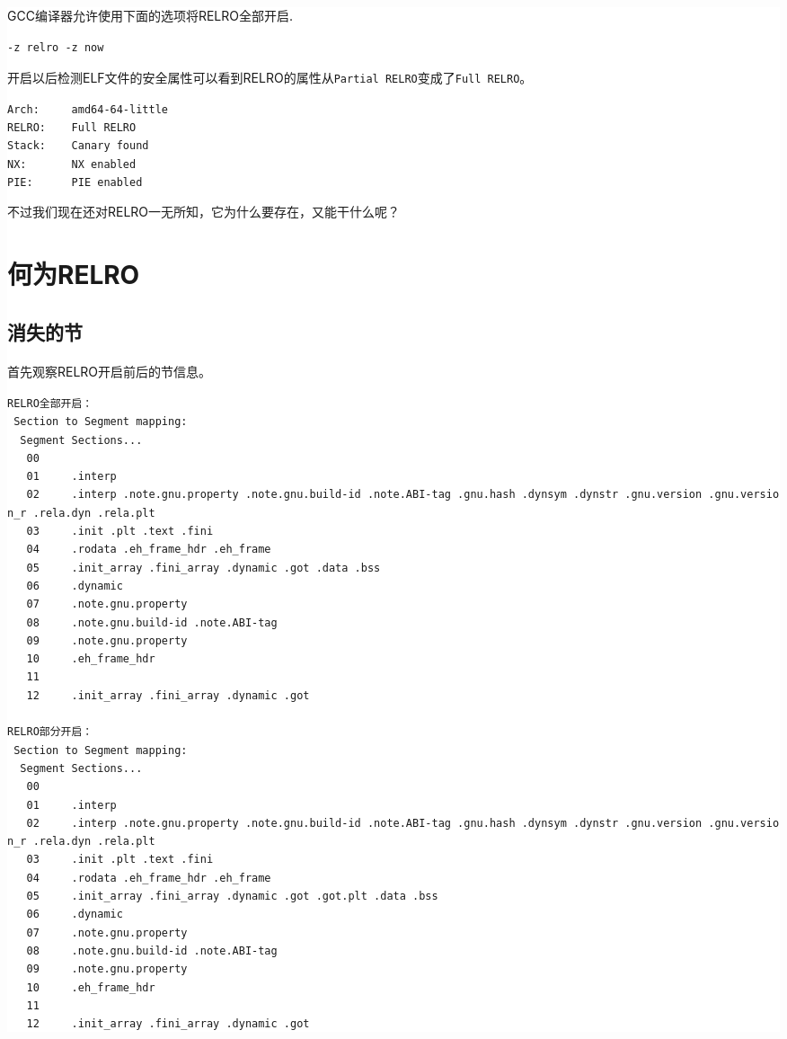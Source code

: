 GCC编译器允许使用下面的选项将RELRO全部开启.

```
-z relro -z now
```

开启以后检测ELF文件的安全属性可以看到RELRO的属性从`Partial RELRO`变成了`Full RELRO`。

```
Arch:     amd64-64-little
RELRO:    Full RELRO
Stack:    Canary found
NX:       NX enabled
PIE:      PIE enabled
```

不过我们现在还对RELRO一无所知，它为什么要存在，又能干什么呢？

# 何为RELRO

## 消失的节

首先观察RELRO开启前后的节信息。

```
RELRO全部开启：
 Section to Segment mapping:
  Segment Sections...
   00     
   01     .interp 
   02     .interp .note.gnu.property .note.gnu.build-id .note.ABI-tag .gnu.hash .dynsym .dynstr .gnu.version .gnu.version_r .rela.dyn .rela.plt 
   03     .init .plt .text .fini 
   04     .rodata .eh_frame_hdr .eh_frame 
   05     .init_array .fini_array .dynamic .got .data .bss 
   06     .dynamic 
   07     .note.gnu.property 
   08     .note.gnu.build-id .note.ABI-tag 
   09     .note.gnu.property 
   10     .eh_frame_hdr 
   11     
   12     .init_array .fini_array .dynamic .got

RELRO部分开启：
 Section to Segment mapping:
  Segment Sections...
   00     
   01     .interp 
   02     .interp .note.gnu.property .note.gnu.build-id .note.ABI-tag .gnu.hash .dynsym .dynstr .gnu.version .gnu.version_r .rela.dyn .rela.plt 
   03     .init .plt .text .fini 
   04     .rodata .eh_frame_hdr .eh_frame 
   05     .init_array .fini_array .dynamic .got .got.plt .data .bss 
   06     .dynamic 
   07     .note.gnu.property 
   08     .note.gnu.build-id .note.ABI-tag 
   09     .note.gnu.property 
   10     .eh_frame_hdr 
   11     
   12     .init_array .fini_array .dynamic .got
```
